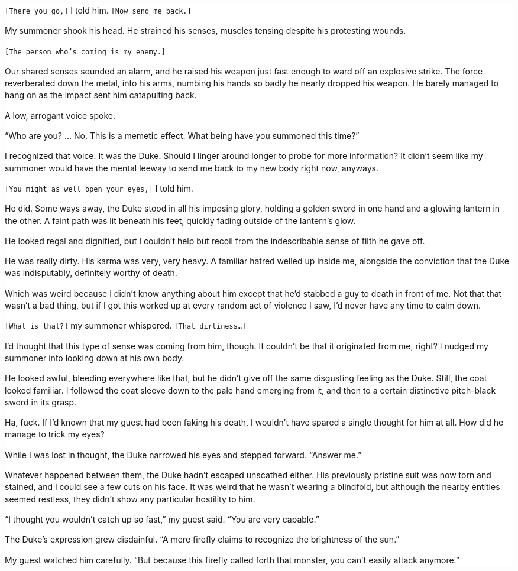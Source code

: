 `[There you go,]` I told him. `[Now send me back.]`

My summoner shook his head. He strained his senses, muscles tensing despite his protesting wounds. 

`[The person who’s coming is my enemy.]` 

Our shared senses sounded an alarm, and he raised his weapon just fast enough to ward off an explosive strike. The force reverberated down the metal, into his arms, numbing his hands so badly he nearly dropped his weapon. He barely managed to hang on as the impact sent him catapulting back. 

A low, arrogant voice spoke. 

“Who are you? … No. This is a memetic effect. What being have you summoned this time?” 

I recognized that voice. It was the Duke. Should I linger around longer to probe for more information? It didn’t seem like my summoner would have the mental leeway to send me back to my new body right now, anyways.

`[You might as well open your eyes,]` I told him. 

He did. Some ways away, the Duke stood in all his imposing glory, holding a golden sword in one hand and a glowing lantern in the other. A faint path was lit beneath his feet, quickly fading outside of the lantern’s glow. 

He looked regal and dignified, but I couldn’t help but recoil from the indescribable sense of filth he gave off. 

He was really dirty. His karma was very, very heavy. A familiar hatred welled up inside me, alongside the conviction that the Duke was indisputably, definitely worthy of death. 

Which was weird because I didn’t know anything about him except that he’d stabbed a guy to death in front of me. Not that that wasn’t a bad thing, but if I got this worked up at every random act of violence I saw, I’d never have any time to calm down. 

`[What is that?]` my summoner whispered. `[That dirtiness…]` 

I’d thought that this type of sense was coming from him, though. It couldn’t be that it originated from me, right? I nudged my summoner into looking down at his own body. 

He looked awful, bleeding everywhere like that, but he didn’t give off the same disgusting feeling as the Duke. Still, the coat looked familiar. I followed the coat sleeve down to the pale hand emerging from it, and then to a certain distinctive pitch-black sword in its grasp. 

Ha, fuck. If I’d known that my guest had been faking his death, I wouldn’t have spared a single thought for him at all. How did he manage to trick my eyes? 

While I was lost in thought, the Duke narrowed his eyes and stepped forward. “Answer me.” 

Whatever happened between them, the Duke hadn’t escaped unscathed either. His previously pristine suit was now torn and stained, and I could see a few cuts on his face. It was weird that he wasn’t wearing a blindfold, but although the nearby entities seemed restless, they didn’t show any particular hostility to him. 

“I thought you wouldn’t catch up so fast,” my guest said. “You are very capable.” 

The Duke’s expression grew disdainful. “A mere firefly claims to recognize the brightness of the sun.” 

My guest watched him carefully. “But because this firefly called forth that monster, you can’t easily attack anymore.” 
